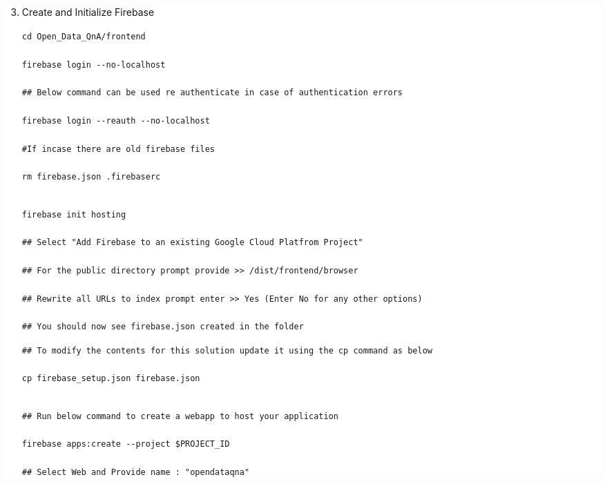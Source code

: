 
3. Create and Initialize Firebase

    ```
    cd Open_Data_QnA/frontend

    firebase login --no-localhost

    ## Below command can be used re authenticate in case of authentication errors

    firebase login --reauth --no-localhost 

    #If incase there are old firebase files 

    rm firebase.json .firebaserc

    ```

    ```

    firebase init hosting 

    ## Select "Add Firebase to an existing Google Cloud Platfrom Project"

    ## For the public directory prompt provide >> /dist/frontend/browser

    ## Rewrite all URLs to index prompt enter >> Yes (Enter No for any other options)

    ## You should now see firebase.json created in the folder

    ```
    ```
    ## To modify the contents for this solution update it using the cp command as below

    cp firebase_setup.json firebase.json
    ```
    ```
 
    ## Run below command to create a webapp to host your application

    firebase apps:create --project $PROJECT_ID

    ## Select Web and Provide name : "opendataqna"
    ```
    ```
